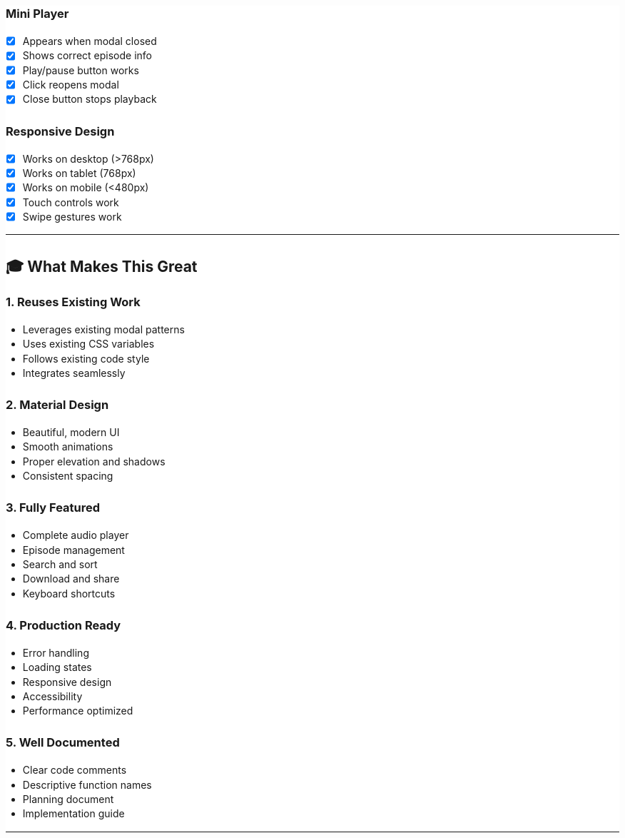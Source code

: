 ### Mini Player
- [x] Appears when modal closed
- [x] Shows correct episode info
- [x] Play/pause button works
- [x] Click reopens modal
- [x] Close button stops playback

### Responsive Design
- [x] Works on desktop (>768px)
- [x] Works on tablet (768px)
- [x] Works on mobile (<480px)
- [x] Touch controls work
- [x] Swipe gestures work

---

## 🎓 What Makes This Great

### 1. **Reuses Existing Work**
- Leverages existing modal patterns
- Uses existing CSS variables
- Follows existing code style
- Integrates seamlessly

### 2. **Material Design**
- Beautiful, modern UI
- Smooth animations
- Proper elevation and shadows
- Consistent spacing

### 3. **Fully Featured**
- Complete audio player
- Episode management
- Search and sort
- Download and share
- Keyboard shortcuts

### 4. **Production Ready**
- Error handling
- Loading states
- Responsive design
- Accessibility
- Performance optimized

### 5. **Well Documented**
- Clear code comments
- Descriptive function names
- Planning document
- Implementation guide

---